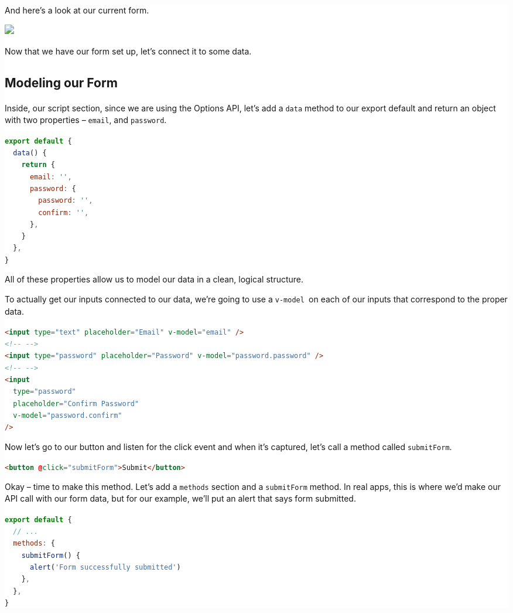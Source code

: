 And here’s a look at our current form.

![](styled-form.png)

Now that we have our form set up, let’s connect it to some data.

## Modeling our Form

Inside, our script section, since we are using the Options API, let’s add a `data` method to our export default and return an object with two properties – `email`, and `password`.

```js
export default {
  data() {
    return {
      email: '',
      password: {
        password: '',
        confirm: '',
      },
    }
  },
}
```

All of these properties allow us to model our data in a clean, logical structure.

To actually get our inputs connected to our data, we’re going to use a `v-model `on each of our inputs that correspond to the proper data.

```html
<input type="text" placeholder="Email" v-model="email" />
<!-- -->
<input type="password" placeholder="Password" v-model="password.password" />
<!-- -->
<input
  type="password"
  placeholder="Confirm Password"
  v-model="password.confirm"
/>
```

Now let’s go to our button and listen for the click event and when it’s captured, let’s call a method called `submitForm`.

```html
<button @click="submitForm">Submit</button>
```

Okay – time to make this method. Let’s add a `methods` section and a `submitForm` method. In real apps, this is where we’d make our API call with our form data, but for our example, we’ll put an alert that says form submitted.

```js
export default {
  // ...
  methods: {
    submitForm() {
      alert('Form successfully submitted')
    },
  },
}
```
